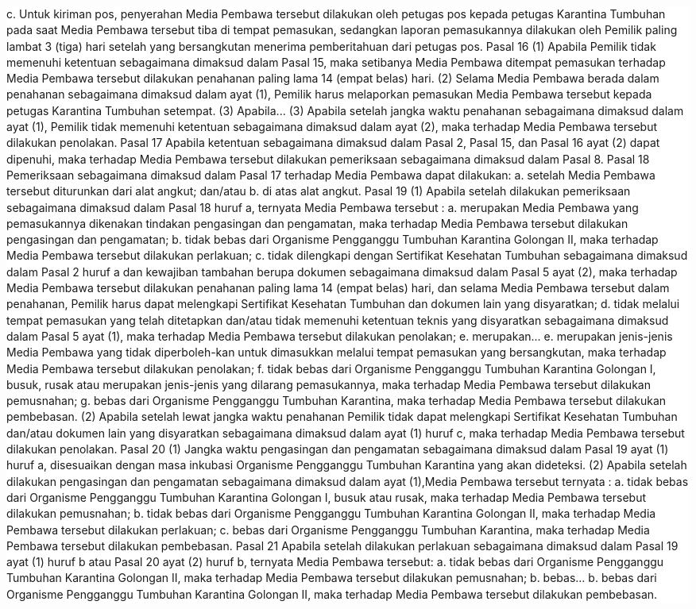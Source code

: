 c. Untuk kiriman pos, penyerahan Media Pembawa tersebut dilakukan oleh petugas pos kepada petugas Karantina Tumbuhan pada saat Media Pembawa tersebut tiba di tempat pemasukan, sedangkan laporan pemasukannya dilakukan oleh Pemilik paling lambat 3 (tiga) hari setelah yang bersangkutan menerima pemberitahuan dari petugas pos.
Pasal 16
(1) Apabila Pemilik tidak memenuhi ketentuan sebagaimana dimaksud dalam Pasal 15, maka setibanya Media Pembawa ditempat pemasukan terhadap Media Pembawa tersebut dilakukan penahanan paling lama 14 (empat belas) hari.
(2) Selama Media Pembawa berada dalam penahanan sebagaimana dimaksud dalam ayat (1), Pemilik harus melaporkan pemasukan Media Pembawa tersebut kepada petugas Karantina Tumbuhan setempat.
(3) Apabila...
(3) Apabila setelah jangka waktu penahanan sebagaimana dimaksud dalam ayat (1), Pemilik tidak memenuhi ketentuan sebagaimana dimaksud dalam ayat (2), maka terhadap Media Pembawa tersebut dilakukan penolakan.
Pasal 17
Apabila ketentuan sebagaimana dimaksud dalam Pasal 2, Pasal 15, dan Pasal 16 ayat (2) dapat dipenuhi, maka terhadap Media Pembawa tersebut dilakukan pemeriksaan sebagaimana dimaksud dalam Pasal 8.
Pasal 18
Pemeriksaan sebagaimana dimaksud dalam Pasal 17 terhadap Media Pembawa dapat dilakukan:
a. setelah Media Pembawa tersebut diturunkan dari alat angkut; dan/atau
b. di atas alat angkut.
Pasal 19
(1) Apabila setelah dilakukan pemeriksaan sebagaimana dimaksud dalam Pasal 18 huruf a, ternyata Media Pembawa tersebut :
a. merupakan Media Pembawa yang pemasukannya dikenakan tindakan pengasingan dan pengamatan, maka terhadap Media Pembawa tersebut dilakukan pengasingan dan pengamatan;
b. tidak bebas dari Organisme Pengganggu Tumbuhan Karantina Golongan II, maka terhadap Media Pembawa tersebut dilakukan perlakuan;
c. tidak dilengkapi dengan Sertifikat Kesehatan Tumbuhan sebagaimana dimaksud dalam Pasal 2 huruf a dan kewajiban tambahan berupa dokumen sebagaimana dimaksud dalam Pasal 5 ayat (2), maka terhadap Media Pembawa tersebut dilakukan penahanan paling lama 14 (empat belas) hari, dan selama Media Pembawa tersebut dalam penahanan, Pemilik harus dapat melengkapi Sertifikat Kesehatan Tumbuhan dan dokumen lain yang disyaratkan;
d. tidak melalui tempat pemasukan yang telah ditetapkan dan/atau tidak memenuhi ketentuan teknis yang disyaratkan sebagaimana dimaksud dalam Pasal 5 ayat (1), maka terhadap Media Pembawa tersebut dilakukan penolakan;
e. merupakan...
e. merupakan jenis-jenis Media Pembawa yang tidak diperboleh-kan untuk dimasukkan melalui tempat pemasukan yang bersangkutan, maka terhadap Media Pembawa tersebut dilakukan penolakan;
f. tidak bebas dari Organisme Pengganggu Tumbuhan Karantina Golongan I, busuk, rusak atau merupakan jenis-jenis yang dilarang pemasukannya, maka terhadap Media Pembawa tersebut dilakukan pemusnahan;
g. bebas dari Organisme Pengganggu Tumbuhan Karantina, maka terhadap Media Pembawa tersebut dilakukan pembebasan.
(2) Apabila setelah lewat jangka waktu penahanan Pemilik tidak dapat melengkapi Sertifikat Kesehatan Tumbuhan dan/atau dokumen lain yang disyaratkan sebagaimana dimaksud dalam ayat (1) huruf c, maka terhadap Media Pembawa tersebut dilakukan penolakan.
Pasal 20
(1) Jangka waktu pengasingan dan pengamatan sebagaimana dimaksud dalam Pasal 19 ayat (1) huruf a, disesuaikan dengan masa inkubasi Organisme Pengganggu Tumbuhan Karantina yang akan dideteksi.
(2) Apabila setelah dilakukan pengasingan dan pengamatan sebagaimana dimaksud dalam ayat (1),Media Pembawa tersebut ternyata :
a. tidak bebas dari Organisme Pengganggu Tumbuhan Karantina Golongan I, busuk atau rusak, maka terhadap Media Pembawa tersebut dilakukan pemusnahan;
b. tidak bebas dari Organisme Pengganggu Tumbuhan Karantina Golongan II, maka terhadap Media Pembawa tersebut dilakukan perlakuan;
c. bebas dari Organisme Pengganggu Tumbuhan Karantina, maka terhadap Media Pembawa tersebut dilakukan pembebasan.
Pasal 21
Apabila setelah dilakukan perlakuan sebagaimana dimaksud dalam Pasal 19 ayat (1) huruf b atau Pasal 20 ayat (2) huruf b, ternyata Media Pembawa tersebut:
a. tidak bebas dari Organisme Pengganggu Tumbuhan Karantina Golongan II, maka terhadap Media Pembawa tersebut dilakukan pemusnahan;
b. bebas… b. bebas dari Organisme Pengganggu Tumbuhan Karantina Golongan II, maka terhadap Media Pembawa tersebut dilakukan pembebasan.